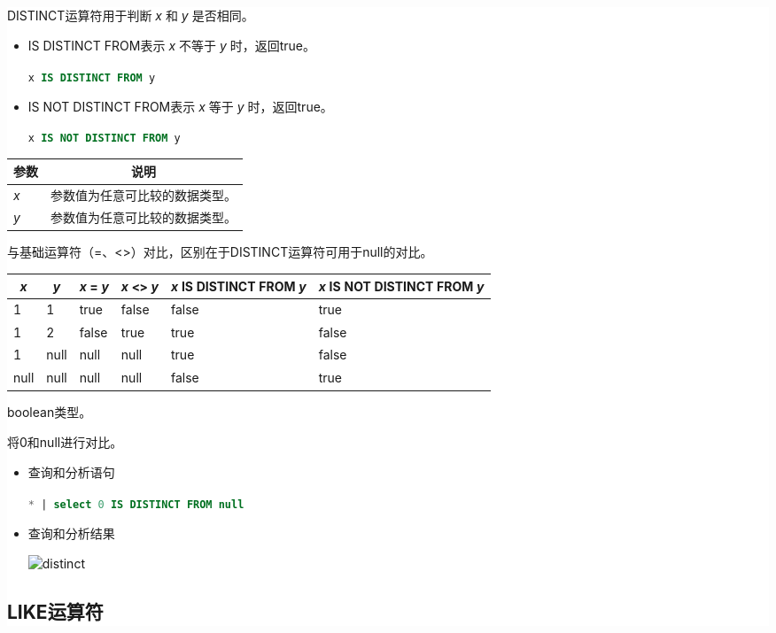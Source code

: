 DISTINCT运算符用于判断 *x* 和 *y* 是否相同。

* IS DISTINCT FROM表示 *x* 不等于 *y* 时，返回true。

  ```sql
  x IS DISTINCT FROM y
  ```

  

* IS NOT DISTINCT FROM表示 *x* 等于 *y* 时，返回true。

  ```sql
  x IS NOT DISTINCT FROM y
  ```

  




| 参数  |       说明        |
|-----|-----------------|
| *x* | 参数值为任意可比较的数据类型。 |
| *y* | 参数值为任意可比较的数据类型。 |



与基础运算符（=、\<\>）对比，区别在于DISTINCT运算符可用于null的对比。


| *x*  | *y*  | *x* = *y* | *x* \<\> *y* | *x* IS DISTINCT FROM *y* | *x* IS NOT DISTINCT FROM *y* |
|------|------|-----------|--------------|--------------------------|------------------------------|
| 1    | 1    | true      | false        | false                    | true                         |
| 1    | 2    | false     | true         | true                     | false                        |
| 1    | null | null      | null         | true                     | false                        |
| null | null | null      | null         | false                    | true                         |



boolean类型。

将0和null进行对比。

* 查询和分析语句

  ```sql
  * | select 0 IS DISTINCT FROM null
  ```

  

* 查询和分析结果

  ![distinct](https://help-static-aliyun-doc.aliyuncs.com/assets/img/zh-CN/6190549261/p309000.png)




LIKE运算符 
----------------------------
